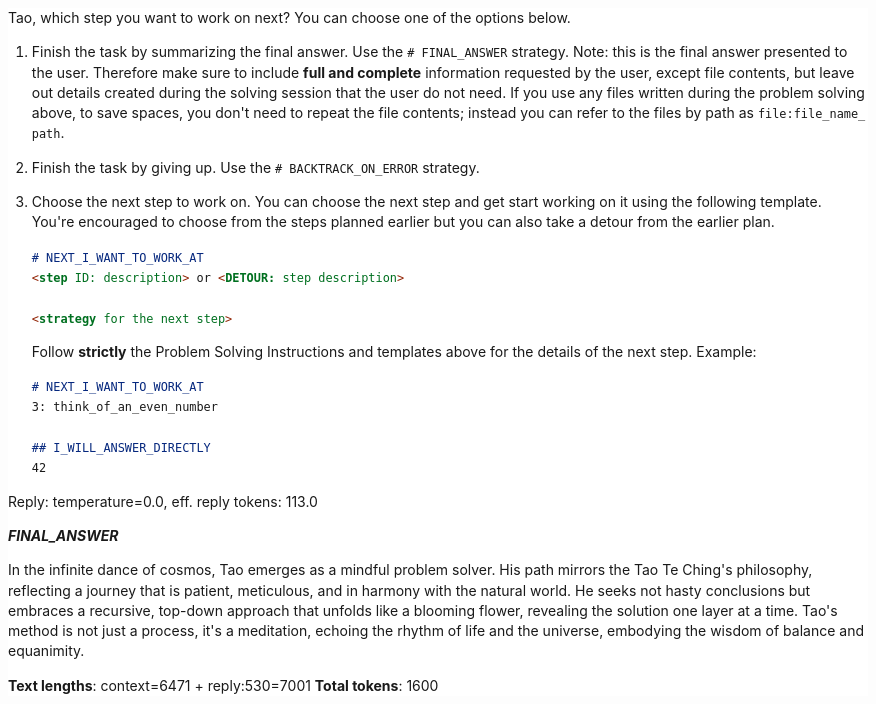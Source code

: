 Tao, which step you want to work on next? You can choose one of the options below.

1) Finish the task by summarizing the final answer. Use the `# FINAL_ANSWER` strategy.
   Note: this is the final answer presented to the user. Therefore make sure to include **full and complete**
   information requested by the user, except file contents, but leave out details created during the solving session that
   the user do not need. If you use any files written during the problem solving above, to save spaces, you don't need
   to repeat the file contents; instead you can refer to the files by path as `file:file_name_path`.
2) Finish the task by giving up. Use the `# BACKTRACK_ON_ERROR` strategy.
3) Choose the next step to work on. You can choose the next step and get start working on it using the following 
   template. You're encouraged to choose from the steps planned earlier but you can also take a detour from the 
   earlier plan.
    
    ```markdown
    # NEXT_I_WANT_TO_WORK_AT
    <step ID: description> or <DETOUR: step description>
    
    <strategy for the next step>
    ```
    
    Follow **strictly** the Problem Solving Instructions and templates above for the details of the next step. Example:
    
    ```markdown
    # NEXT_I_WANT_TO_WORK_AT
    3: think_of_an_even_number
    
    ## I_WILL_ANSWER_DIRECTLY
    42
    ```



</div>

Reply: temperature=0.0, eff. reply tokens: 113.0

***FINAL_ANSWER***



In the infinite dance of cosmos, Tao emerges as a mindful problem solver. His path mirrors the Tao Te Ching's philosophy, reflecting a journey that is patient, meticulous, and in harmony with the natural world. He seeks not hasty conclusions but embraces a recursive, top-down approach that unfolds like a blooming flower, revealing the solution one layer at a time. Tao's method is not just a process, it's a meditation, echoing the rhythm of life and the universe, embodying the wisdom of balance and equanimity.

**Text lengths**: context=6471 + reply:530=7001 **Total tokens**: 1600
